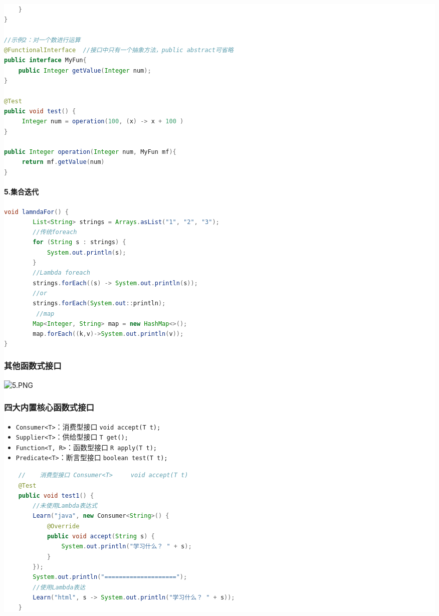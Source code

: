 ```java
    }
}

//示例2：对一个数进行运算
@FunctionalInterface  //接口中只有一个抽象方法，public abstract可省略
public interface MyFun{
    public Integer getValue(Integer num);
}

@Test
public void test() {
     Integer num = operation(100, (x) -> x + 100 )
}

public Integer operation(Integer num, MyFun mf){
     return mf.getValue(num)
}
```

#### 5.集合迭代

```java
void lamndaFor() {
        List<String> strings = Arrays.asList("1", "2", "3");
        //传统foreach
        for (String s : strings) {
            System.out.println(s);
        }
        //Lambda foreach
        strings.forEach((s) -> System.out.println(s));
        //or
        strings.forEach(System.out::println);
         //map
        Map<Integer, String> map = new HashMap<>();
        map.forEach((k,v)->System.out.println(v));
}
```

### 其他函数式接口

![5.PNG](https://p9-juejin.byteimg.com/tos-cn-i-k3u1fbpfcp/ebe37223bd1f47bf9162d9411221b6bb~tplv-k3u1fbpfcp-watermark.image?)

### 四大内置核心函数式接口

- `Consumer<T>`：消费型接口 `void accept(T t);`
- `Supplier<T>`：供给型接口 `T get();`
- `Function<T, R>`：函数型接口 `R apply(T t);`
- `Predicate<T>`：断言型接口 `boolean test(T t);`

```java
    //    消费型接口 Consumer<T>     void accept(T t)
    @Test
    public void test1() {
        //未使用Lambda表达式
        Learn("java", new Consumer<String>() {
            @Override
            public void accept(String s) {
                System.out.println("学习什么？ " + s);
            }
        });
        System.out.println("====================");
        //使用Lambda表达
        Learn("html", s -> System.out.println("学习什么？ " + s));
    }
```